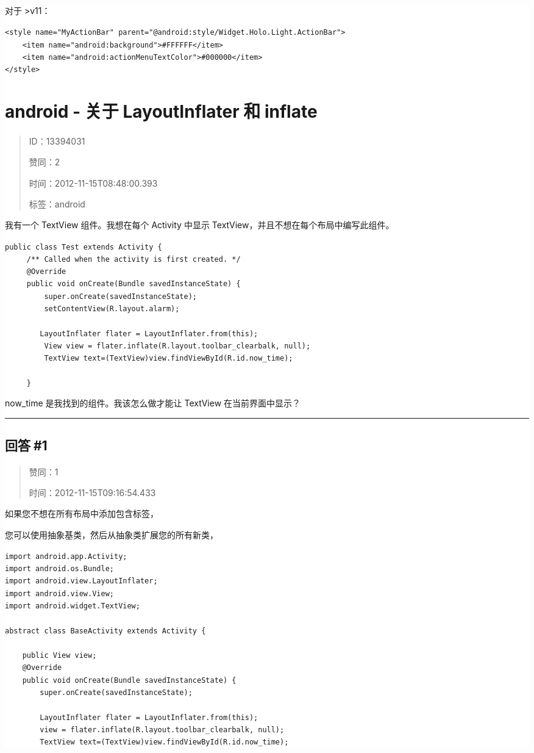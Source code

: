 对于 >v11：

```
<style name="MyActionBar" parent="@android:style/Widget.Holo.Light.ActionBar">
    <item name="android:background">#FFFFFF</item>
    <item name="android:actionMenuTextColor">#000000</item>
</style> 
```

# android - 关于 LayoutInflater 和 inflate

> ID：13394031
> 
> 赞同：2
> 
> 时间：2012-11-15T08:48:00.393
> 
> 标签：android

我有一个 TextView 组件。我想在每个 Activity 中显示 TextView，并且不想在每个布局中编写此组件。

```
public class Test extends Activity {
     /** Called when the activity is first created. */
     @Override
     public void onCreate(Bundle savedInstanceState) {
         super.onCreate(savedInstanceState);
         setContentView(R.layout.alarm);

        LayoutInflater flater = LayoutInflater.from(this);
         View view = flater.inflate(R.layout.toolbar_clearbalk, null);
         TextView text=(TextView)view.findViewById(R.id.now_time);

     } 
```

now_time 是我找到的组件。我该怎么做才能让 TextView 在当前界面中显示？

* * *

## 回答 #1

> 赞同：1
> 
> 时间：2012-11-15T09:16:54.433

如果您不想在所有布局中添加包含标签，

您可以使用抽象基类，然后从抽象类扩展您的所有新类，

```
import android.app.Activity;
import android.os.Bundle;
import android.view.LayoutInflater;
import android.view.View;
import android.widget.TextView;

abstract class BaseActivity extends Activity {

    public View view;
    @Override
    public void onCreate(Bundle savedInstanceState) {
        super.onCreate(savedInstanceState);

        LayoutInflater flater = LayoutInflater.from(this);        
        view = flater.inflate(R.layout.toolbar_clearbalk, null);
        TextView text=(TextView)view.findViewById(R.id.now_time);
```